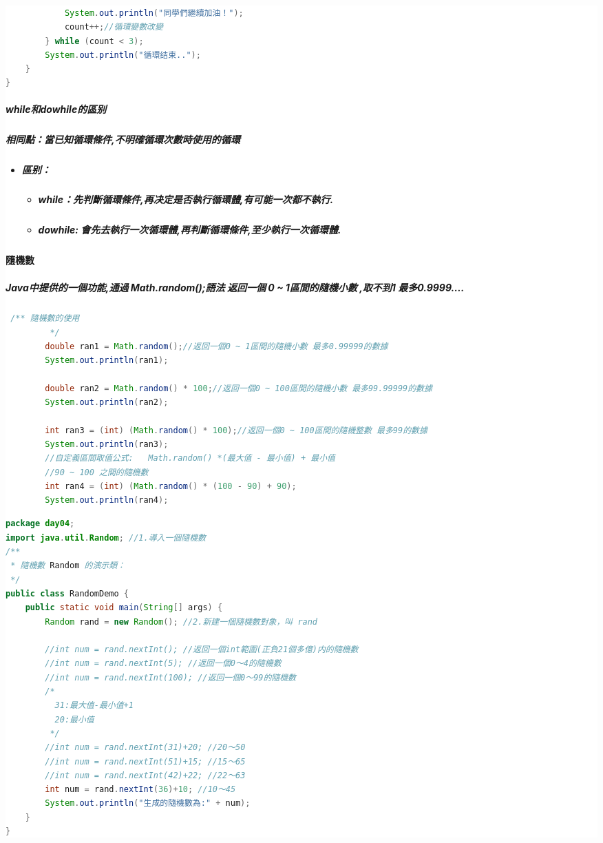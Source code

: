 ```java
            System.out.println("同學們繼續加油！");
            count++;//循環變數改變
        } while (count < 3);
        System.out.println("循環结束..");
    }
}
```

##### while和dowhile的區别

##### 相同點：當已知循環條件,不明確循環次數時使用的循環

- ##### 區别：

  - ##### while：先判斷循環條件,再决定是否執行循環體,有可能一次都不執行.

  - ##### dowhile: 會先去執行一次循環體,再判斷循環條件,至少執行一次循環體.

#### 隨機數

##### Java中提供的一個功能,通過 Math.random();語法 返回一個 0 ~ 1區間的隨機小數 ,取不到1 最多0.9999....

```java
 /** 隨機數的使用
         */
        double ran1 = Math.random();//返回一個0 ~ 1區間的隨機小數 最多0.99999的數據
        System.out.println(ran1);

        double ran2 = Math.random() * 100;//返回一個0 ~ 100區間的隨機小數 最多99.99999的數據
        System.out.println(ran2);

        int ran3 = (int) (Math.random() * 100);//返回一個0 ~ 100區間的隨機整數 最多99的數據
        System.out.println(ran3);
        //自定義區間取值公式:   Math.random() *(最大值 - 最小值) + 最小值
        //90 ~ 100 之間的隨機數
        int ran4 = (int) (Math.random() * (100 - 90) + 90);
        System.out.println(ran4);
```

```java
package day04;
import java.util.Random; //1.導入一個隨機數
/** 
 * 隨機數 Random 的演示類：
 */
public class RandomDemo {
    public static void main(String[] args) {
        Random rand = new Random(); //2.新建一個隨機數對象，叫 rand

        //int num = rand.nextInt(); //返回一個int範圍(正負21個多億)内的隨機數
        //int num = rand.nextInt(5); //返回一個0～4的隨機數
        //int num = rand.nextInt(100); //返回一個0～99的隨機數
        /*
          31:最大值-最小值+1
          20:最小值
         */
        //int num = rand.nextInt(31)+20; //20～50
        //int num = rand.nextInt(51)+15; //15～65
        //int num = rand.nextInt(42)+22; //22～63
        int num = rand.nextInt(36)+10; //10～45
        System.out.println("生成的隨機數為:" + num);
    }
}
```
